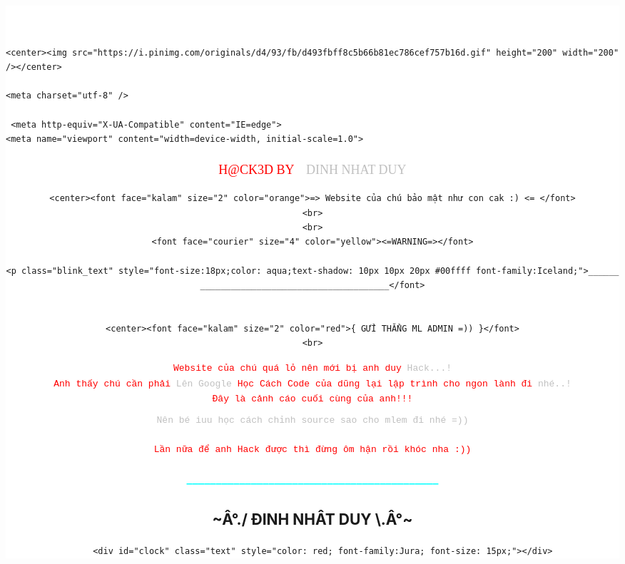   
  <br><br>
  
  
    <center><img src="https://i.pinimg.com/originals/d4/93/fb/d493fbff8c5b66b81ec786cef757b16d.gif" height="200" width="200" /></center>
    
    <meta charset="utf-8" />
    
     <meta http-equiv="X-UA-Compatible" content="IE=edge">
    <meta name="viewport" content="width=device-width, initial-scale=1.0">
    
 <center><font face="Iceland" size="4" color="red">H@CK3D BY </font><font face="Iceland" size="5" color="white"> : </font><font face="Iceland" size="4" color="silver">DINH NHAT DUY</font>
    
    <center><font face="kalam" size="2" color="orange">=> Website của chú bảo mật như con cak :) <= </font>
    <br>
    <br>
    <font face="courier" size="4" color="yellow"><=WARNING=></font>
    
    <p class="blink_text" style="font-size:18px;color: aqua;text-shadow: 10px 10px 20px #00ffff font-family:Iceland;">___________________________________________</font>
    
    
    <center><font face="kalam" size="2" color="red">{ GỬI THẲNG ML ADMIN =)) }</font>
    <br>
  <font face="courier new" size="2" color="red">Website của chú quá lỏ nên mới bị anh duy<font></font><font color="silver" size="2"> Hack...!</font></font>
  <br>
  <font face="courier new" size="2" color="red">Anh thấy chú cần phải <font><font color="silver" size="2">Lên Google </font></font><font color="red" size="2">Học Cách Code của dũng lại lập trình cho ngon lành đi</font><font color="silver" size="2"> nhé..!</font></font>
  <br>
  <font face="courier new" size="2" color="red">Đây là cảnh cáo cuối cùng của anh!!!<font size="2" color="white"></font></font>
  <br>
  <font face=" courier new" size="2" color="silver">Nên bé iuu học cách chỉnh source sao cho mlem đi nhé =))<font size="5" color="white"></font></font>
  <br>
  <center><font face="courier new" color="red" size="2">Lần nữa để anh Hack được thì đừng ôm hận rồi khóc nha :)) </font></font>
  
  <p class="blink_text" style="font-size:18px;color: aqua;text-shadow: 10px 10px 20px #00ffff font-family:Iceland;">___________________________________________</font>
  
  <br>
  
  <h2>~Â°./ ĐINH NHÂT DUY \.Â°~</h2>


        <div id="clock" class="text" style="color: red; font-family:Jura; font-size: 15px;"></div>
  
  <script type="text/javascript">
  
      <!--
  
      function showTime() {
  
          var a_p = "";
  